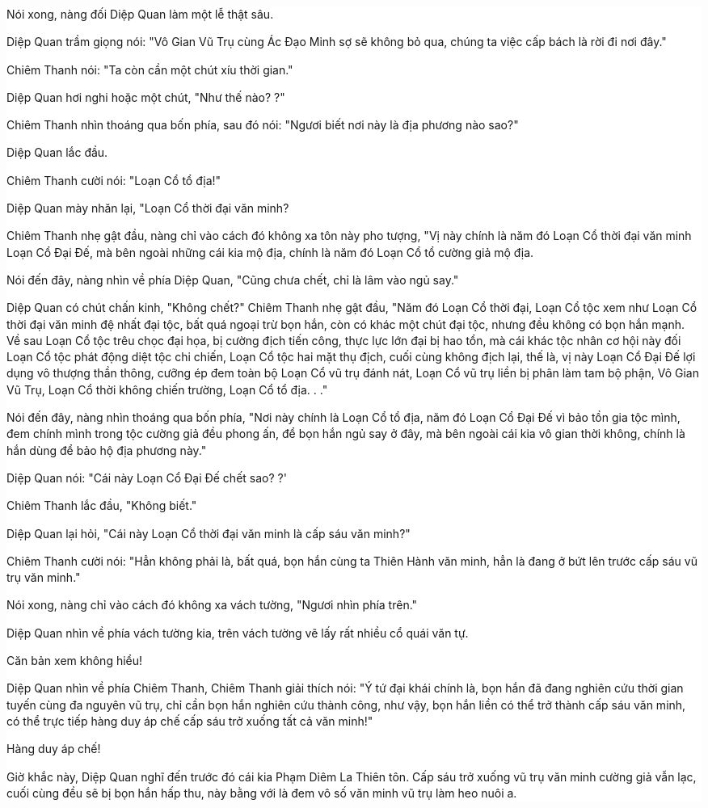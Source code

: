 Nói xong, nàng đối Diệp Quan làm một lễ thật sâu.

Diệp Quan trầm giọng nói: "Vô Gian Vũ Trụ cùng Ác Đạo Minh sợ sẽ không bỏ qua, chúng ta việc cấp bách là rời đi nơi đây."

Chiêm Thanh nói: "Ta còn cần một chút xíu thời gian."

Diệp Quan hơi nghi hoặc một chút, "Như thế nào? ?"

Chiêm Thanh nhìn thoáng qua bốn phía, sau đó nói: "Ngươi biết nơi này là địa phương nào sao?"

Diệp Quan lắc đầu.

Chiêm Thanh cười nói: "Loạn Cổ tổ địa!"

Diệp Quan mày nhăn lại, "Loạn Cổ thời đại văn minh?

Chiêm Thanh nhẹ gật đầu, nàng chỉ vào cách đó không xa tôn này pho tượng, "Vị này chính là năm đó Loạn Cổ thời đại văn minh Loạn Cổ Đại Đế, mà bên ngoài những cái kia mộ địa, chính là năm đó Loạn Cổ tổ cường giả mộ địa.

Nói đến đây, nàng nhìn về phía Diệp Quan, "Cũng chưa chết, chỉ là lâm vào ngủ say."

Diệp Quan có chút chấn kinh, "Không chết?" Chiêm Thanh nhẹ gật đầu, "Năm đó Loạn Cổ thời đại, Loạn Cổ tộc xem như Loạn Cổ thời đại văn minh đệ nhất đại tộc, bất quá ngoại trừ bọn hắn, còn có khác một chút đại tộc, nhưng đều không có bọn hắn mạnh. Về sau Loạn Cổ tộc trêu chọc đại họa, bị cường địch tiến công, thực lực lớn đại bị hao tổn, mà cái khác tộc nhân cơ hội này đối Loạn Cổ tộc phát động diệt tộc chi chiến, Loạn Cổ tộc hai mặt thụ địch, cuối cùng không địch lại, thế là, vị này Loạn Cổ Đại Đế lợi dụng vô thượng thần thông, cưỡng ép đem toàn bộ Loạn Cổ vũ trụ đánh nát, Loạn Cổ vũ trụ liền bị phân làm tam bộ phận, Vô Gian Vũ Trụ, Loạn Cổ thời không chiến trường, Loạn Cổ tổ địa. . ."

Nói đến đây, nàng nhìn thoáng qua bốn phía, "Nơi này chính là Loạn Cổ tổ địa, năm đó Loạn Cổ Đại Đế vì bảo tồn gia tộc mình, đem chính mình trong tộc cường giả đều phong ấn, để bọn hắn ngủ say ở đây, mà bên ngoài cái kia vô gian thời không, chính là hắn dùng để bảo hộ địa phương này."

Diệp Quan nói: "Cái này Loạn Cổ Đại Đế chết sao? ?'

Chiêm Thanh lắc đầu, "Không biết."

Diệp Quan lại hỏi, "Cái này Loạn Cổ thời đại văn minh là cấp sáu văn minh?"

Chiêm Thanh cười nói: "Hẳn không phải là, bất quá, bọn hắn cùng ta Thiên Hành văn minh, hẳn là đang ở bứt lên trước cấp sáu vũ trụ văn minh."

Nói xong, nàng chỉ vào cách đó không xa vách tường, "Ngươi nhìn phía trên."

Diệp Quan nhìn về phía vách tường kia, trên vách tường vẽ lấy rất nhiều cổ quái văn tự.

Căn bản xem không hiểu!

Diệp Quan nhìn về phía Chiêm Thanh, Chiêm Thanh giải thích nói: "Ý tứ đại khái chính là, bọn hắn đã đang nghiên cứu thời gian tuyến cùng đa nguyên vũ trụ, chỉ cần bọn hắn nghiên cứu thành công, như vậy, bọn hắn liền có thể trở thành cấp sáu văn minh, có thể trực tiếp hàng duy áp chế cấp sáu trở xuống tất cả văn minh!"

Hàng duy áp chế!

Giờ khắc này, Diệp Quan nghĩ đến trước đó cái kia Phạm Diêm La Thiên tôn. Cấp sáu trở xuống vũ trụ văn minh cường giả vẫn lạc, cuối cùng đều sẽ bị bọn hắn hấp thu, này bằng với là đem vô số văn minh vũ trụ làm heo nuôi a.
